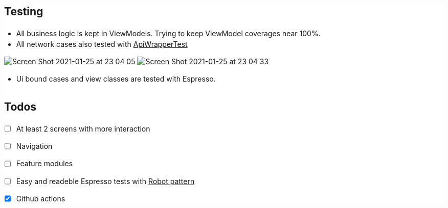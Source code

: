 ## Testing
* All business logic is kept in ViewModels. Trying to keep ViewModel coverages near 100%.
* All network cases also tested with [ApiWrapperTest](https://github.com/faruktoptas/mvvm-arch-sample/blob/master/network/src/test/java/me/toptas/architecture/network/ApiWrapperTest.kt)

<img width="1103" alt="Screen Shot 2021-01-25 at 23 04 05" src="https://user-images.githubusercontent.com/1595227/105759529-a171fa80-5f61-11eb-9195-440388a6c29f.png">

<img width="1167" alt="Screen Shot 2021-01-25 at 23 04 33" src="https://user-images.githubusercontent.com/1595227/105759634-b2bb0700-5f61-11eb-8a86-8433e13ef77f.png">

* Ui bound cases and view classes are tested with Espresso.

## Todos
* [ ] At least 2 screens with more interaction
* [ ] Navigation
* [ ] Feature modules
* [ ] Easy and readeble Espresso tests with [Robot pattern](https://medium.com/android-bits/espresso-robot-pattern-in-kotlin-fc820ce250f7)
* [x] Github actions


